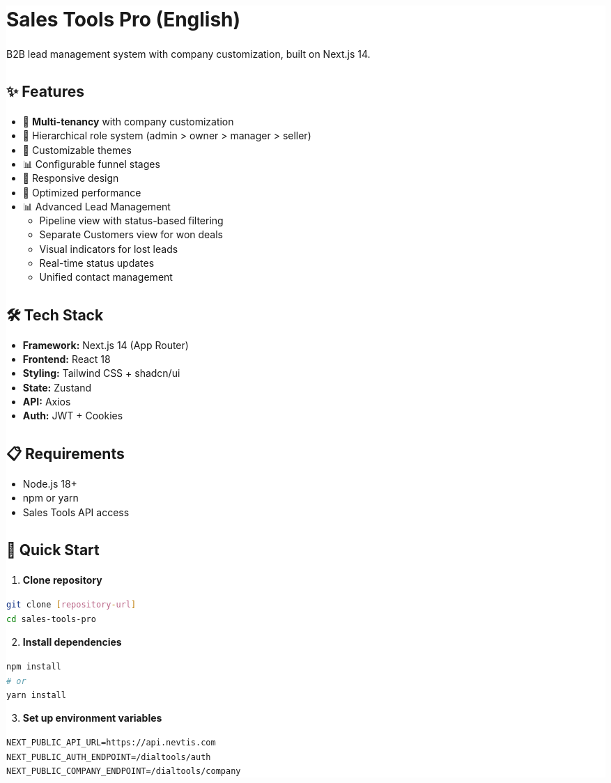 # Sales Tools Pro (English)

B2B lead management system with company customization, built on Next.js 14.

## ✨ Features

- 🔑 **Multi-tenancy** with company customization
- 👥 Hierarchical role system (admin > owner > manager > seller)
- 🎨 Customizable themes
- 📊 Configurable funnel stages
- 📱 Responsive design
- 🚀 Optimized performance
- 📊 Advanced Lead Management
  - Pipeline view with status-based filtering
  - Separate Customers view for won deals
  - Visual indicators for lost leads
  - Real-time status updates
  - Unified contact management

## 🛠️ Tech Stack

- **Framework:** Next.js 14 (App Router)
- **Frontend:** React 18
- **Styling:** Tailwind CSS + shadcn/ui
- **State:** Zustand
- **API:** Axios
- **Auth:** JWT + Cookies

## 📋 Requirements

- Node.js 18+
- npm or yarn
- Sales Tools API access

## 🚀 Quick Start

1. **Clone repository**
```bash
git clone [repository-url]
cd sales-tools-pro
```

2. **Install dependencies**
```bash
npm install
# or
yarn install
```

3. **Set up environment variables**
```env
NEXT_PUBLIC_API_URL=https://api.nevtis.com
NEXT_PUBLIC_AUTH_ENDPOINT=/dialtools/auth
NEXT_PUBLIC_COMPANY_ENDPOINT=/dialtools/company
```
